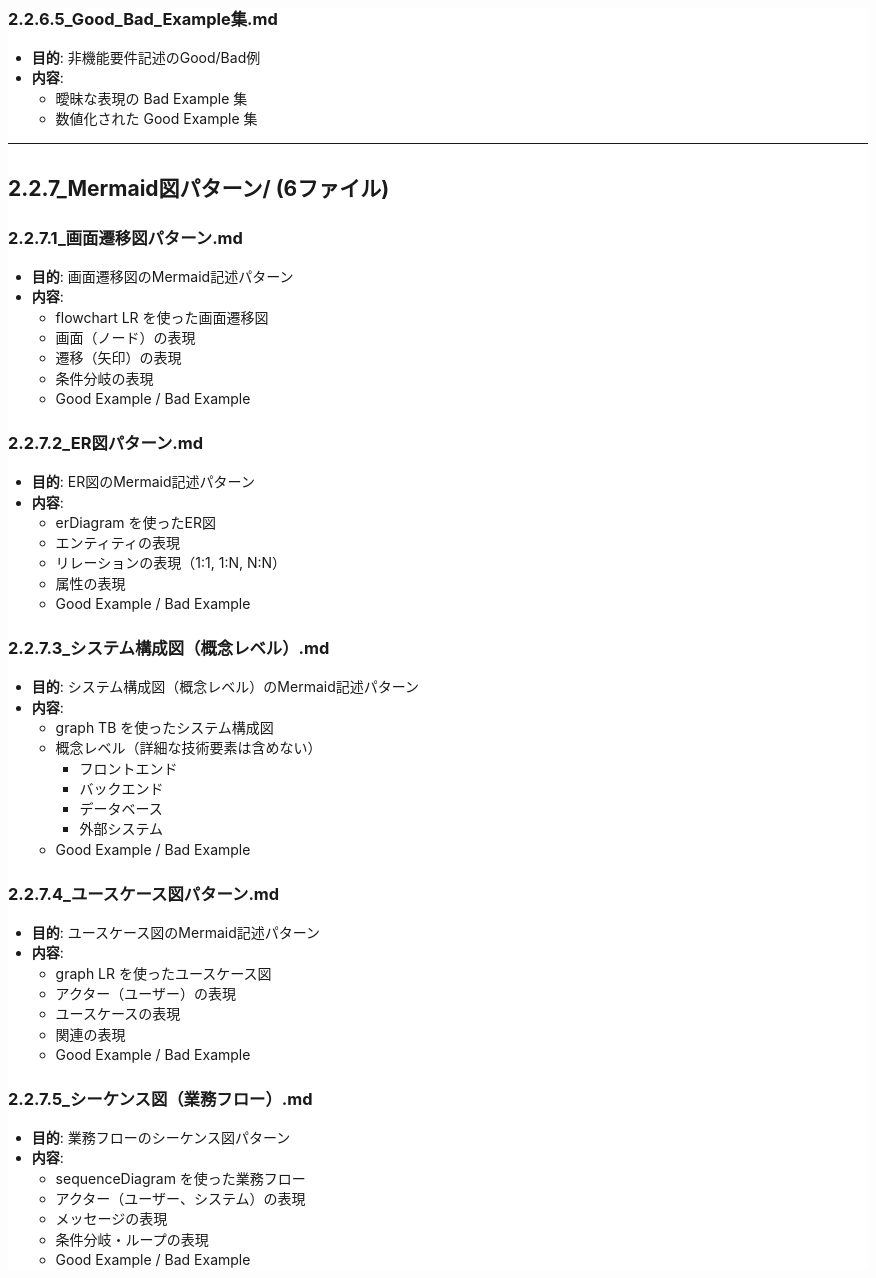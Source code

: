 ### 2.2.6.5_Good_Bad_Example集.md
- **目的**: 非機能要件記述のGood/Bad例
- **内容**:
  - 曖昧な表現の Bad Example 集
  - 数値化された Good Example 集

---

## 2.2.7_Mermaid図パターン/ (6ファイル)

### 2.2.7.1_画面遷移図パターン.md
- **目的**: 画面遷移図のMermaid記述パターン
- **内容**:
  - flowchart LR を使った画面遷移図
  - 画面（ノード）の表現
  - 遷移（矢印）の表現
  - 条件分岐の表現
  - Good Example / Bad Example

### 2.2.7.2_ER図パターン.md
- **目的**: ER図のMermaid記述パターン
- **内容**:
  - erDiagram を使ったER図
  - エンティティの表現
  - リレーションの表現（1:1, 1:N, N:N）
  - 属性の表現
  - Good Example / Bad Example

### 2.2.7.3_システム構成図（概念レベル）.md
- **目的**: システム構成図（概念レベル）のMermaid記述パターン
- **内容**:
  - graph TB を使ったシステム構成図
  - 概念レベル（詳細な技術要素は含めない）
    - フロントエンド
    - バックエンド
    - データベース
    - 外部システム
  - Good Example / Bad Example

### 2.2.7.4_ユースケース図パターン.md
- **目的**: ユースケース図のMermaid記述パターン
- **内容**:
  - graph LR を使ったユースケース図
  - アクター（ユーザー）の表現
  - ユースケースの表現
  - 関連の表現
  - Good Example / Bad Example

### 2.2.7.5_シーケンス図（業務フロー）.md
- **目的**: 業務フローのシーケンス図パターン
- **内容**:
  - sequenceDiagram を使った業務フロー
  - アクター（ユーザー、システム）の表現
  - メッセージの表現
  - 条件分岐・ループの表現
  - Good Example / Bad Example
